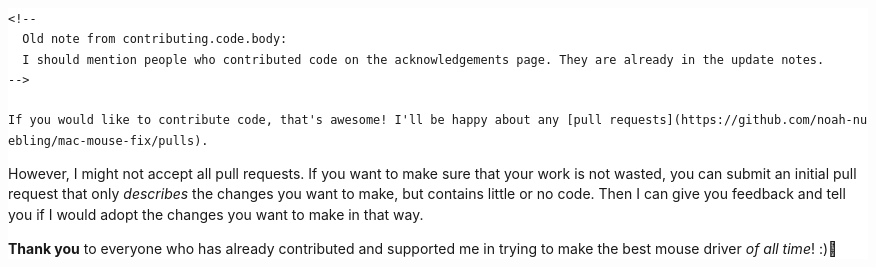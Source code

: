     <!-- 
      Old note from contributing.code.body:
      I should mention people who contributed code on the acknowledgements page. They are already in the update notes. 
    -->

    If you would like to contribute code, that's awesome! I'll be happy about any [pull requests](https://github.com/noah-nuebling/mac-mouse-fix/pulls).
  
  However, I might not accept all pull requests. If you want to make sure that your work is not wasted, you can submit an initial pull request that only *describes* the changes you want to make, but contains little or no code. Then I can give you feedback and tell you if I would adopt the changes you want to make in that way.

**Thank you** to everyone who has already contributed and supported me in trying to make the best mouse driver *of all time*! :)🚀
